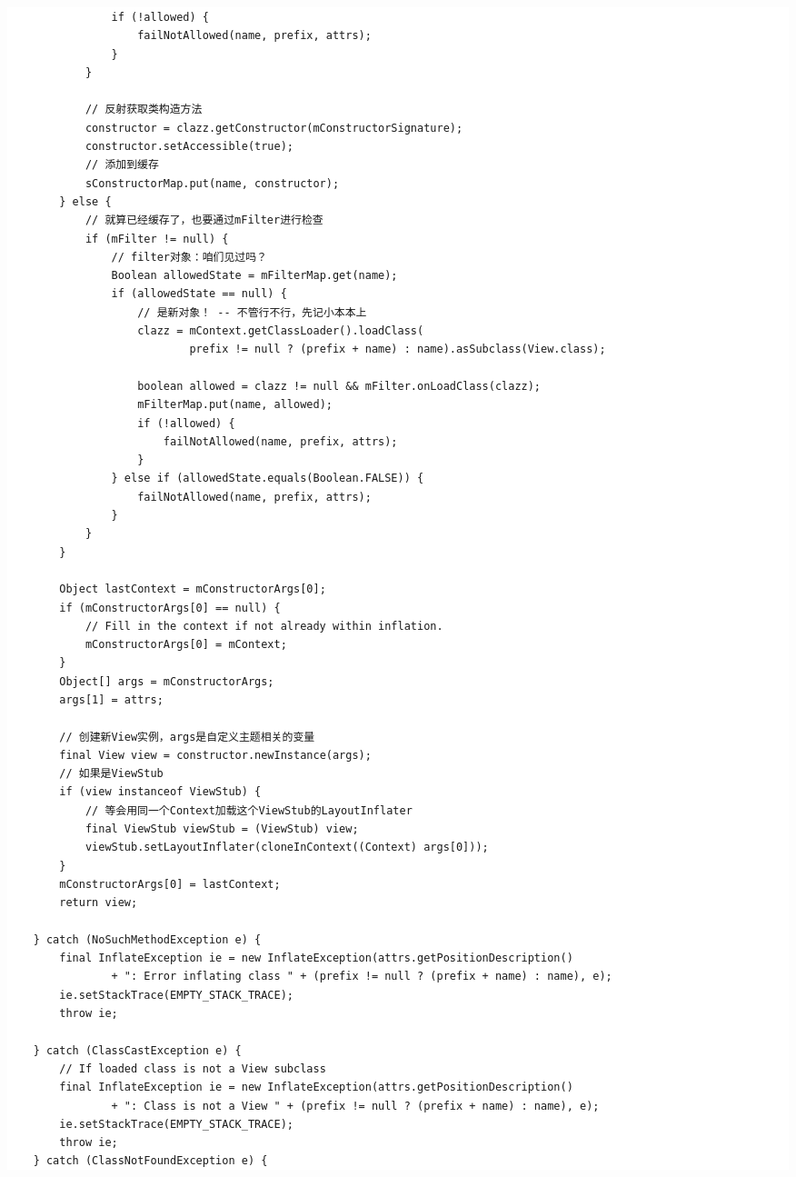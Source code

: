 ```
                if (!allowed) {
                    failNotAllowed(name, prefix, attrs);
                }
            }

            // 反射获取类构造方法
            constructor = clazz.getConstructor(mConstructorSignature);
            constructor.setAccessible(true);
            // 添加到缓存
            sConstructorMap.put(name, constructor);
        } else {
            // 就算已经缓存了，也要通过mFilter进行检查
            if (mFilter != null) {
                // filter对象：咱们见过吗？
                Boolean allowedState = mFilterMap.get(name);
                if (allowedState == null) {
                    // 是新对象！ -- 不管行不行，先记小本本上
                    clazz = mContext.getClassLoader().loadClass(
                            prefix != null ? (prefix + name) : name).asSubclass(View.class);

                    boolean allowed = clazz != null && mFilter.onLoadClass(clazz);
                    mFilterMap.put(name, allowed);
                    if (!allowed) {
                        failNotAllowed(name, prefix, attrs);
                    }
                } else if (allowedState.equals(Boolean.FALSE)) {
                    failNotAllowed(name, prefix, attrs);
                }
            }
        }

        Object lastContext = mConstructorArgs[0];
        if (mConstructorArgs[0] == null) {
            // Fill in the context if not already within inflation.
            mConstructorArgs[0] = mContext;
        }
        Object[] args = mConstructorArgs;
        args[1] = attrs;

        // 创建新View实例，args是自定义主题相关的变量
        final View view = constructor.newInstance(args);
        // 如果是ViewStub
        if (view instanceof ViewStub) {
            // 等会用同一个Context加载这个ViewStub的LayoutInflater
            final ViewStub viewStub = (ViewStub) view;
            viewStub.setLayoutInflater(cloneInContext((Context) args[0]));
        }
        mConstructorArgs[0] = lastContext;
        return view;

    } catch (NoSuchMethodException e) {
        final InflateException ie = new InflateException(attrs.getPositionDescription()
                + ": Error inflating class " + (prefix != null ? (prefix + name) : name), e);
        ie.setStackTrace(EMPTY_STACK_TRACE);
        throw ie;

    } catch (ClassCastException e) {
        // If loaded class is not a View subclass
        final InflateException ie = new InflateException(attrs.getPositionDescription()
                + ": Class is not a View " + (prefix != null ? (prefix + name) : name), e);
        ie.setStackTrace(EMPTY_STACK_TRACE);
        throw ie;
    } catch (ClassNotFoundException e) {
```